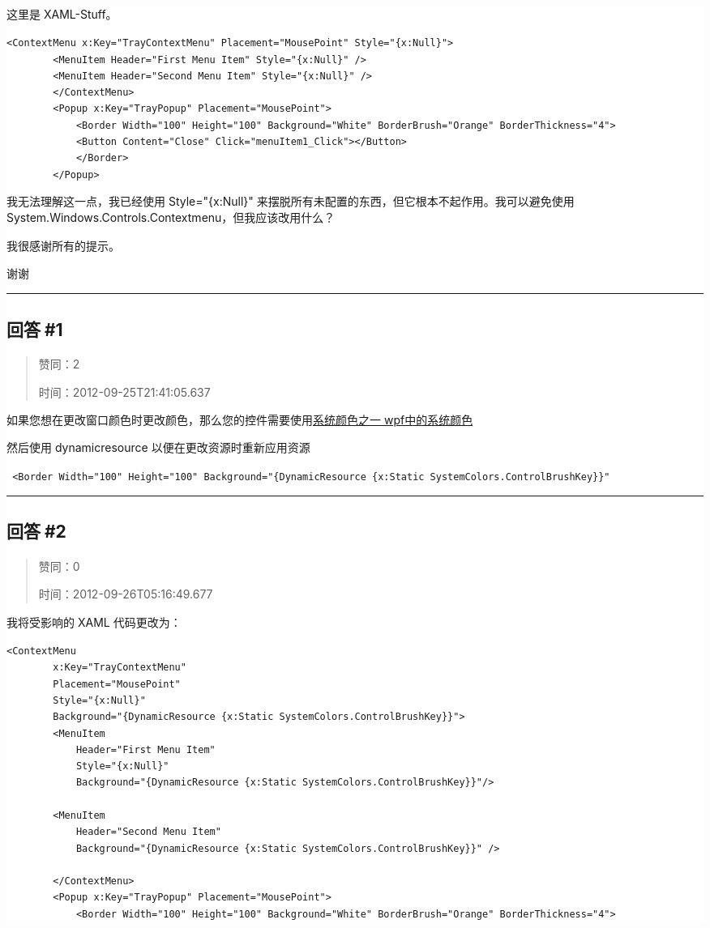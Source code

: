 这里是 XAML-Stuff。

```
<ContextMenu x:Key="TrayContextMenu" Placement="MousePoint" Style="{x:Null}">
        <MenuItem Header="First Menu Item" Style="{x:Null}" />
        <MenuItem Header="Second Menu Item" Style="{x:Null}" />
        </ContextMenu>
        <Popup x:Key="TrayPopup" Placement="MousePoint">
            <Border Width="100" Height="100" Background="White" BorderBrush="Orange" BorderThickness="4">
            <Button Content="Close" Click="menuItem1_Click"></Button>
            </Border>
        </Popup> 
```

我无法理解这一点，我已经使用 Style="{x:Null}" 来摆脱所有未配置的东西，但它根本不起作用。我可以避免使用 System.Windows.Controls.Contextmenu，但我应该改用什么？

我很感谢所有的提示。

谢谢

* * *

## 回答 #1

> 赞同：2
> 
> 时间：2012-09-25T21:41:05.637

如果您想在更改窗口颜色时更改颜色，那么您的控件需要使用[系统颜色之一 wpf中的系统颜色](http://blogs.msdn.com/b/wpf/archive/2010/11/30/systemcolors-reference.aspx)

然后使用 dynamicresource 以便在更改资源时重新应用资源

```
 <Border Width="100" Height="100" Background="{DynamicResource {x:Static SystemColors.ControlBrushKey}}" 
```

* * *

## 回答 #2

> 赞同：0
> 
> 时间：2012-09-26T05:16:49.677

我将受影响的 XAML 代码更改为：

```
<ContextMenu 
        x:Key="TrayContextMenu" 
        Placement="MousePoint" 
        Style="{x:Null}" 
        Background="{DynamicResource {x:Static SystemColors.ControlBrushKey}}">
        <MenuItem 
            Header="First Menu Item" 
            Style="{x:Null}"
            Background="{DynamicResource {x:Static SystemColors.ControlBrushKey}}"/>

        <MenuItem 
            Header="Second Menu Item" 
            Background="{DynamicResource {x:Static SystemColors.ControlBrushKey}}" />

        </ContextMenu>
        <Popup x:Key="TrayPopup" Placement="MousePoint">
            <Border Width="100" Height="100" Background="White" BorderBrush="Orange" BorderThickness="4">
```
